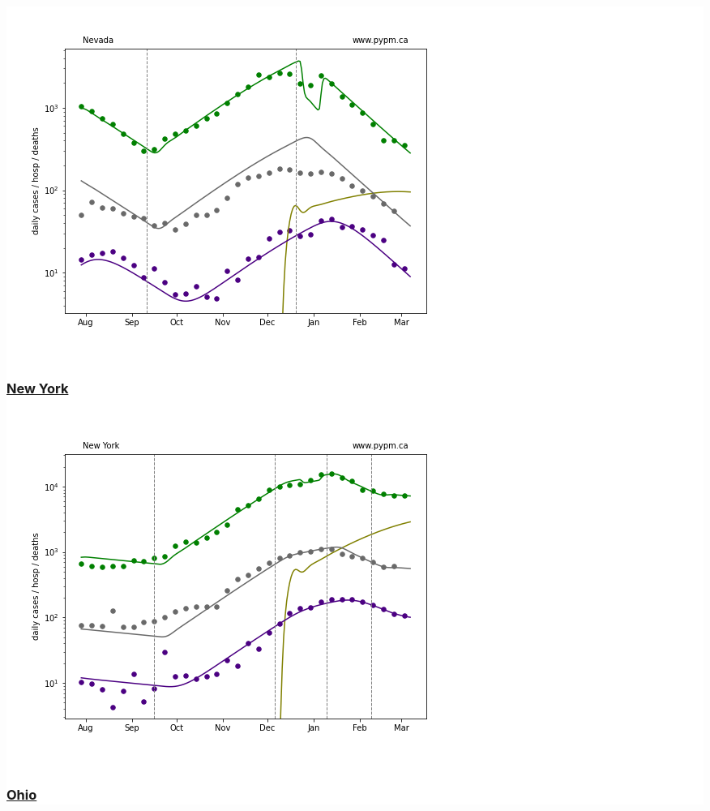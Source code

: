 ![nv](img/nv_2_8_0307.png)

### [New York](img/ny_2_8_0307.pdf)

![ny](img/ny_2_8_0307.png)

### [Ohio](img/oh_2_8_0307.pdf)
